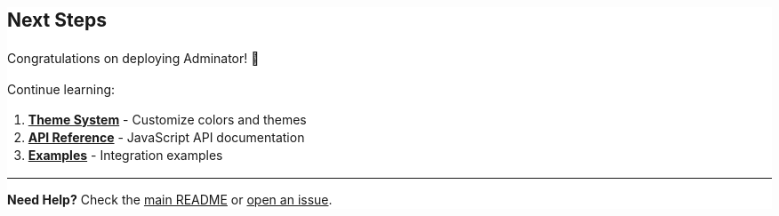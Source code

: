 ## Next Steps

Congratulations on deploying Adminator! 🎉

Continue learning:

1. **[Theme System](../customization/theme-system.md)** - Customize colors and themes
2. **[API Reference](../api/theme-api.md)** - JavaScript API documentation
3. **[Examples](../examples/theme-integration.md)** - Integration examples

---

**Need Help?** Check the [main README](../../README.md) or [open an issue](https://github.com/puikinsh/Adminator-admin-dashboard/issues).
